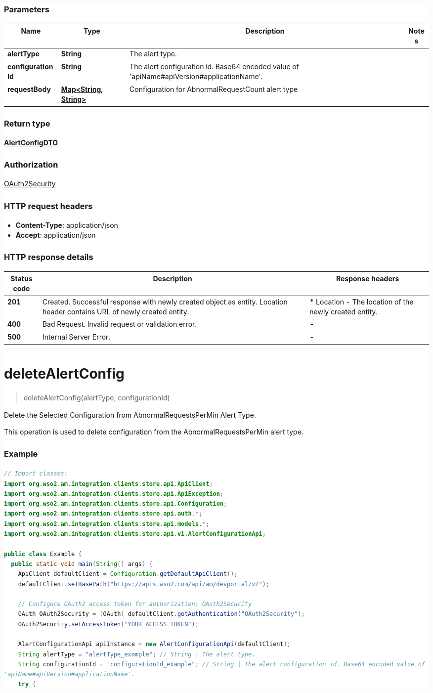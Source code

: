 ### Parameters

Name | Type | Description  | Notes
------------- | ------------- | ------------- | -------------
 **alertType** | **String**| The alert type.  |
 **configurationId** | **String**| The alert configuration id. Base64 encoded value of &#39;apiName#apiVersion#applicationName&#39;.  |
 **requestBody** | [**Map&lt;String, String&gt;**](String.md)| Configuration for AbnormalRequestCount alert type |

### Return type

[**AlertConfigDTO**](AlertConfigDTO.md)

### Authorization

[OAuth2Security](../README.md#OAuth2Security)

### HTTP request headers

 - **Content-Type**: application/json
 - **Accept**: application/json

### HTTP response details
| Status code | Description | Response headers |
|-------------|-------------|------------------|
**201** | Created. Successful response with newly created object as entity. Location header contains URL of newly created entity.  |  * Location - The location of the newly created entity.  <br>  |
**400** | Bad Request. Invalid request or validation error. |  -  |
**500** | Internal Server Error. |  -  |

<a name="deleteAlertConfig"></a>
# **deleteAlertConfig**
> deleteAlertConfig(alertType, configurationId)

Delete the Selected Configuration from AbnormalRequestsPerMin Alert Type. 

This operation is used to delete configuration from the AbnormalRequestsPerMin alert type. 

### Example
```java
// Import classes:
import org.wso2.am.integration.clients.store.api.ApiClient;
import org.wso2.am.integration.clients.store.api.ApiException;
import org.wso2.am.integration.clients.store.api.Configuration;
import org.wso2.am.integration.clients.store.api.auth.*;
import org.wso2.am.integration.clients.store.api.models.*;
import org.wso2.am.integration.clients.store.api.v1.AlertConfigurationApi;

public class Example {
  public static void main(String[] args) {
    ApiClient defaultClient = Configuration.getDefaultApiClient();
    defaultClient.setBasePath("https://apis.wso2.com/api/am/devportal/v2");
    
    // Configure OAuth2 access token for authorization: OAuth2Security
    OAuth OAuth2Security = (OAuth) defaultClient.getAuthentication("OAuth2Security");
    OAuth2Security.setAccessToken("YOUR ACCESS TOKEN");

    AlertConfigurationApi apiInstance = new AlertConfigurationApi(defaultClient);
    String alertType = "alertType_example"; // String | The alert type. 
    String configurationId = "configurationId_example"; // String | The alert configuration id. Base64 encoded value of 'apiName#apiVersion#applicationName'. 
    try {
```